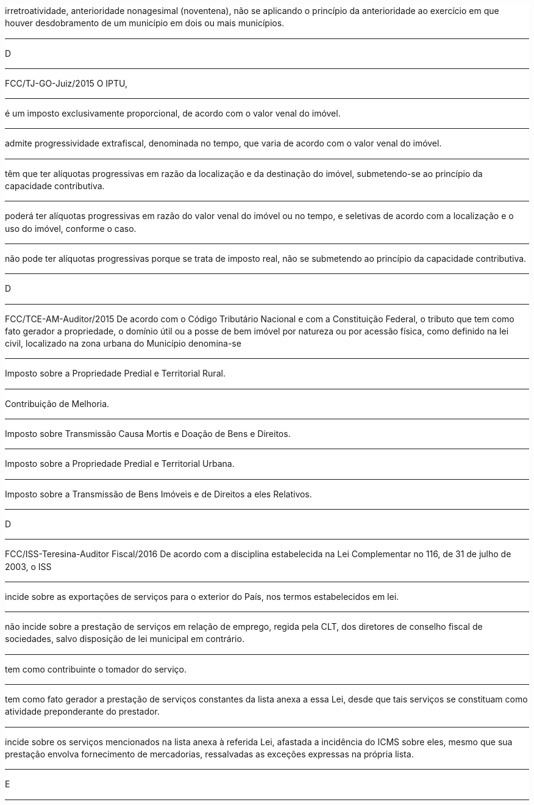 irretroatividade, anterioridade nonagesimal (noventena), não se aplicando o princípio da anterioridade ao exercício em que houver desdobramento de um município em dois ou mais municípios.
***
D
****
FCC/TJ-GO-Juiz/2015 O IPTU,
***
é um imposto exclusivamente proporcional, de acordo com o valor venal do imóvel.
***
admite progressividade extrafiscal, denominada no tempo, que varia de acordo com o valor venal do imóvel.
***
têm que ter alíquotas progressivas em razão da localização e da destinação do imóvel, submetendo-se ao princípio da capacidade contributiva.
***
poderá ter alíquotas progressivas em razão do valor venal do imóvel ou no tempo, e seletivas de acordo com a localização e o uso do imóvel, conforme o caso.
***
não pode ter alíquotas progressivas porque se trata de imposto real, não se submetendo ao princípio da capacidade contributiva.
***
D
****
FCC/TCE-AM-Auditor/2015 De acordo com o Código Tributário Nacional e com a Constituição Federal, o tributo que tem como fato gerador a propriedade, o domínio útil ou a posse de bem imóvel por natureza ou por acessão física, como definido na lei civil, localizado na zona urbana do Município denomina-se
***
Imposto sobre a Propriedade Predial e Territorial Rural.
***
Contribuição de Melhoria.
***
Imposto sobre Transmissão Causa Mortis e Doação de Bens e Direitos.
***
Imposto sobre a Propriedade Predial e Territorial Urbana.
***
Imposto sobre a Transmissão de Bens Imóveis e de Direitos a eles Relativos.
***
D
****
FCC/ISS-Teresina-Auditor Fiscal/2016 De acordo com a disciplina estabelecida na Lei Complementar no 116, de 31 de julho de 2003, o ISS
***
incide sobre as exportações de serviços para o exterior do País, nos termos estabelecidos em lei.
***
não incide sobre a prestação de serviços em relação de emprego, regida pela CLT, dos diretores de conselho fiscal de sociedades, salvo disposição de lei municipal em contrário.
***
tem como contribuinte o tomador do serviço.
***
tem como fato gerador a prestação de serviços constantes da lista anexa a essa Lei, desde que tais serviços se constituam como atividade preponderante do prestador.
***
incide sobre os serviços mencionados na lista anexa à referida Lei, afastada a incidência do ICMS sobre eles, mesmo que sua prestação envolva fornecimento de mercadorias, ressalvadas as exceções expressas na própria lista.
***
E
****
